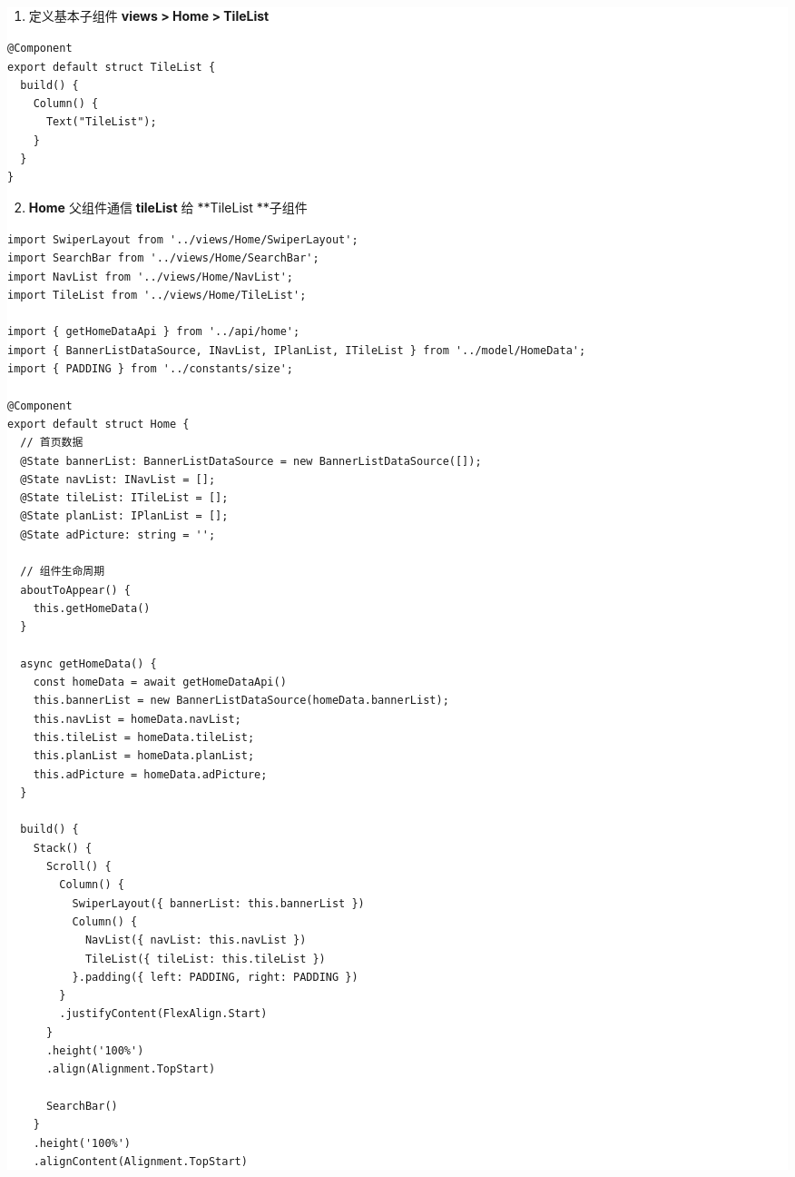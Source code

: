 1. 定义基本子组件 **views > Home > TileList**
```arkts
@Component
export default struct TileList {
  build() {
    Column() {
      Text("TileList");
    }
  }
}
```

2. **Home** 父组件通信 **tileList** 给 **TileList **子组件 
```arkts
import SwiperLayout from '../views/Home/SwiperLayout';
import SearchBar from '../views/Home/SearchBar';
import NavList from '../views/Home/NavList';
import TileList from '../views/Home/TileList';

import { getHomeDataApi } from '../api/home';
import { BannerListDataSource, INavList, IPlanList, ITileList } from '../model/HomeData';
import { PADDING } from '../constants/size';

@Component
export default struct Home {
  // 首页数据
  @State bannerList: BannerListDataSource = new BannerListDataSource([]);
  @State navList: INavList = [];
  @State tileList: ITileList = [];
  @State planList: IPlanList = [];
  @State adPicture: string = '';

  // 组件生命周期
  aboutToAppear() {
    this.getHomeData()
  }

  async getHomeData() {
    const homeData = await getHomeDataApi()
    this.bannerList = new BannerListDataSource(homeData.bannerList);
    this.navList = homeData.navList;
    this.tileList = homeData.tileList;
    this.planList = homeData.planList;
    this.adPicture = homeData.adPicture;
  }

  build() {
    Stack() {
      Scroll() {
        Column() {
          SwiperLayout({ bannerList: this.bannerList })
          Column() {
            NavList({ navList: this.navList })
            TileList({ tileList: this.tileList })
          }.padding({ left: PADDING, right: PADDING })
        }
        .justifyContent(FlexAlign.Start)
      }
      .height('100%')
      .align(Alignment.TopStart)

      SearchBar()
    }
    .height('100%')
    .alignContent(Alignment.TopStart)
```